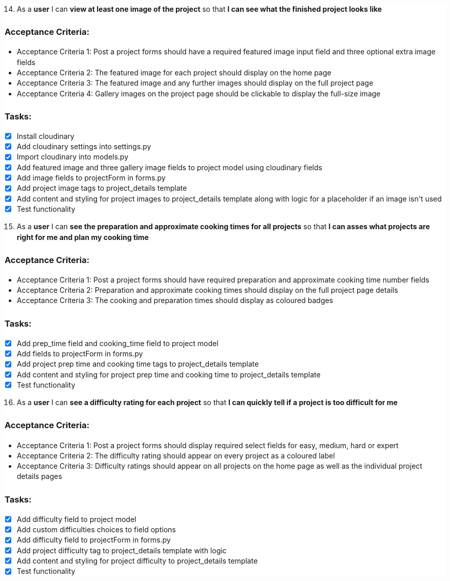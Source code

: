 14. As a **user** I can **view at least one image of the project** so that **I can see what the finished project looks like**

### Acceptance Criteria:
* Acceptance Criteria 1: Post a project forms should have a required featured image input field and three optional extra image fields
* Acceptance Criteria 2: The featured image for each project should display on the home page 
* Acceptance Criteria 3: The featured image and any further images should display on the full project page
* Acceptance Criteria 4: Gallery images on the project page should be clickable to display the full-size image

### Tasks:
- [x] Install cloudinary
- [x] Add cloudinary settings into settings.py
- [x] Import cloudinary into models.py
- [x] Add featured image and three gallery image fields to project model using cloudinary fields
- [x] Add image fields to projectForm in forms.py
- [x] Add project image tags to project_details template 
- [x] Add content and styling for project images to project_details template along with logic for a placeholder if an image isn't used
- [x] Test functionality

15. As a **user** I can **see the preparation and approximate cooking times for all projects** so that **I can asses what projects are right for me and plan my cooking time**

### Acceptance Criteria:
* Acceptance Criteria 1: Post a project forms should have required preparation and approximate cooking time number fields 
* Acceptance Criteria 2: Preparation and approximate cooking times should display on the full project page details 
* Acceptance Criteria 3: The cooking and preparation times should display as coloured badges 

### Tasks:
- [x] Add prep_time field and cooking_time field to project model
- [x] Add fields to projectForm in forms.py
- [x] Add project prep time and cooking time tags to project_details template 
- [x] Add content and styling for project prep time and cooking time to project_details template
- [x] Test functionality

16. As a **user** I can **see a difficulty rating for each project** so that **I can quickly tell if a project is too difficult for me**

### Acceptance Criteria:
* Acceptance Criteria 1: Post a project forms should display required select fields for easy, medium, hard or expert
* Acceptance Criteria 2: The difficulty rating should appear on every project as a coloured label
* Acceptance Criteria 3: Difficulty ratings should appear on all projects on the home page as well as the individual project details pages

### Tasks:
- [x] Add difficulty field to project model
- [x] Add custom difficulties choices to field options
- [x] Add difficulty field to projectForm in forms.py
- [x] Add project difficulty tag to project_details template with logic
- [x] Add content and styling for project difficulty to project_details template
- [x] Test functionality

